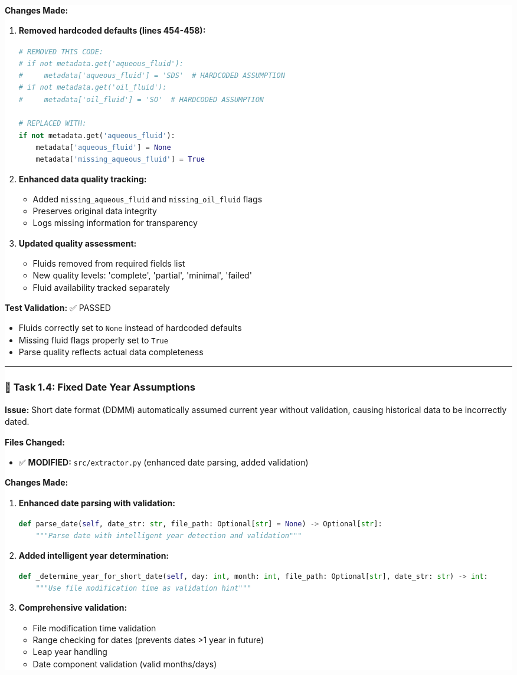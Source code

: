**Changes Made:**

1. **Removed hardcoded defaults (lines 454-458):**
   ```python
   # REMOVED THIS CODE:
   # if not metadata.get('aqueous_fluid'):
   #     metadata['aqueous_fluid'] = 'SDS'  # HARDCODED ASSUMPTION
   # if not metadata.get('oil_fluid'):
   #     metadata['oil_fluid'] = 'SO'  # HARDCODED ASSUMPTION

   # REPLACED WITH:
   if not metadata.get('aqueous_fluid'):
       metadata['aqueous_fluid'] = None
       metadata['missing_aqueous_fluid'] = True
   ```

2. **Enhanced data quality tracking:**
   - Added `missing_aqueous_fluid` and `missing_oil_fluid` flags
   - Preserves original data integrity
   - Logs missing information for transparency

3. **Updated quality assessment:**
   - Fluids removed from required fields list
   - New quality levels: 'complete', 'partial', 'minimal', 'failed'
   - Fluid availability tracked separately

**Test Validation:** ✅ PASSED
- Fluids correctly set to `None` instead of hardcoded defaults
- Missing fluid flags properly set to `True`
- Parse quality reflects actual data completeness

---

### 🔧 **Task 1.4: Fixed Date Year Assumptions**

**Issue:** Short date format (DDMM) automatically assumed current year without validation, causing historical data to be incorrectly dated.

**Files Changed:**
- ✅ **MODIFIED:** `src/extractor.py` (enhanced date parsing, added validation)

**Changes Made:**

1. **Enhanced date parsing with validation:**
   ```python
   def parse_date(self, date_str: str, file_path: Optional[str] = None) -> Optional[str]:
       """Parse date with intelligent year detection and validation"""
   ```

2. **Added intelligent year determination:**
   ```python
   def _determine_year_for_short_date(self, day: int, month: int, file_path: Optional[str], date_str: str) -> int:
       """Use file modification time as validation hint"""
   ```

3. **Comprehensive validation:**
   - File modification time validation
   - Range checking for dates (prevents dates >1 year in future)
   - Leap year handling
   - Date component validation (valid months/days)
